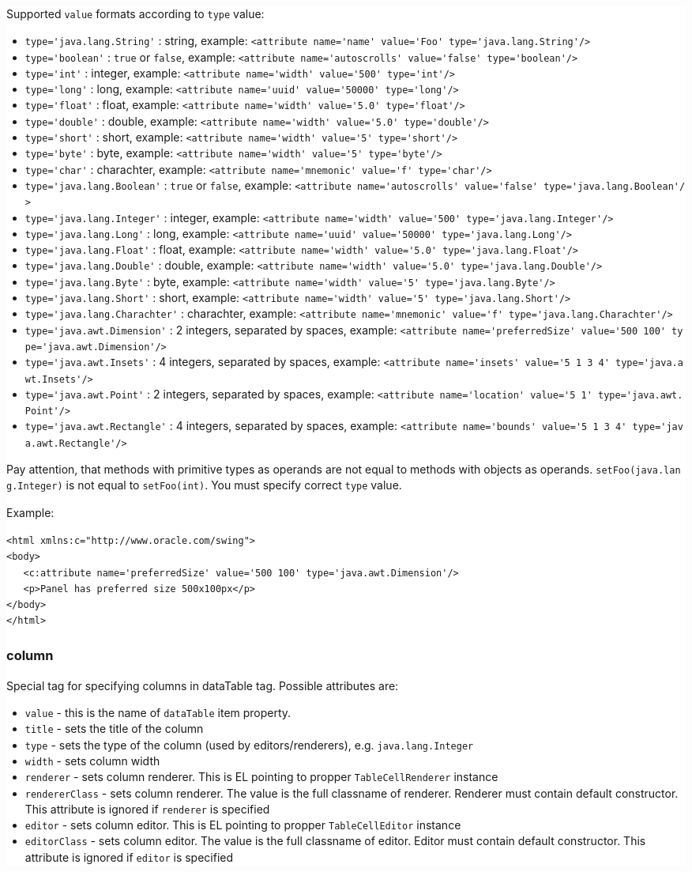 Supported `value` formats according to `type` value:
  * `type='java.lang.String'` : string, example: `<attribute name='name' value='Foo' type='java.lang.String'/>`
  * `type='boolean'` : `true` or `false`, example: `<attribute name='autoscrolls' value='false' type='boolean'/>`
  * `type='int'` : integer, example: `<attribute name='width' value='500' type='int'/>`
  * `type='long'` : long, example: `<attribute name='uuid' value='50000' type='long'/>`
  * `type='float'` : float, example: `<attribute name='width' value='5.0' type='float'/>`
  * `type='double'` : double, example: `<attribute name='width' value='5.0' type='double'/>`
  * `type='short'` : short, example: `<attribute name='width' value='5' type='short'/>`
  * `type='byte'` : byte, example: `<attribute name='width' value='5' type='byte'/>`
  * `type='char'` : charachter, example: `<attribute name='mnemonic' value='f' type='char'/>`
  * `type='java.lang.Boolean'` : `true` or `false`, example: `<attribute name='autoscrolls' value='false' type='java.lang.Boolean'/>`
  * `type='java.lang.Integer'` : integer, example: `<attribute name='width' value='500' type='java.lang.Integer'/>`
  * `type='java.lang.Long'` : long, example: `<attribute name='uuid' value='50000' type='java.lang.Long'/>`
  * `type='java.lang.Float'` : float, example: `<attribute name='width' value='5.0' type='java.lang.Float'/>`
  * `type='java.lang.Double'` : double, example: `<attribute name='width' value='5.0' type='java.lang.Double'/>`
  * `type='java.lang.Byte'` : byte, example: `<attribute name='width' value='5' type='java.lang.Byte'/>`
  * `type='java.lang.Short'` : short, example: `<attribute name='width' value='5' type='java.lang.Short'/>`
  * `type='java.lang.Charachter'` : charachter, example: `<attribute name='mnemonic' value='f' type='java.lang.Charachter'/>`
  * `type='java.awt.Dimension'` : 2 integers, separated by spaces, example: `<attribute name='preferredSize' value='500 100' type='java.awt.Dimension'/>`
  * `type='java.awt.Insets'` : 4 integers, separated by spaces, example: `<attribute name='insets' value='5 1 3 4' type='java.awt.Insets'/>`
  * `type='java.awt.Point'` : 2 integers, separated by spaces, example: `<attribute name='location' value='5 1' type='java.awt.Point'/>`
  * `type='java.awt.Rectangle'` : 4 integers, separated by spaces, example: `<attribute name='bounds' value='5 1 3 4' type='java.awt.Rectangle'/>`

Pay attention, that methods with primitive types as operands are not equal to methods with objects as operands.
`setFoo(java.lang.Integer)` is not equal to `setFoo(int)`. You must specify correct `type` value.

Example:
```
<html xmlns:c="http://www.oracle.com/swing">
<body>
   <c:attribute name='preferredSize' value='500 100' type='java.awt.Dimension'/>
   <p>Panel has preferred size 500x100px</p>
</body>
</html>
```

### column ###
Special tag for specifying columns in dataTable tag.
Possible attributes are:
  * `value` - this is the name of `dataTable` item property.
  * `title` - sets the title of the column
  * `type` - sets the type of the column (used by editors/renderers), e.g. `java.lang.Integer`
  * `width` - sets column width
  * `renderer` - sets column renderer. This is EL pointing to propper `TableCellRenderer` instance
  * `rendererClass` - sets column renderer. The value is the full classname of renderer. Renderer must contain default constructor. This attribute is ignored if `renderer` is specified
  * `editor` - sets column editor. This is EL pointing to propper `TableCellEditor` instance
  * `editorClass` - sets column editor. The value is the full classname of editor. Editor must contain default constructor. This attribute is ignored if `editor` is specified
